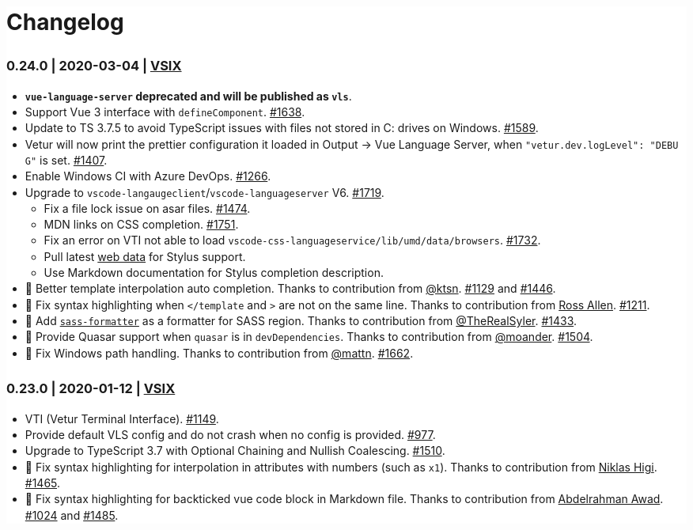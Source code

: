 # Changelog

### 0.24.0 | 2020-03-04 | [VSIX](https://marketplace.visualstudio.com/_apis/public/gallery/publishers/octref/vsextensions/vetur/0.24.0/vspackage)

- **`vue-language-server` deprecated and will be published as `vls`**.
- Support Vue 3 interface with `defineComponent`. [#1638](https://github.com/vuejs/vetur/issues/1638).
- Update to TS 3.7.5 to avoid TypeScript issues with files not stored in C: drives on Windows. [#1589](https://github.com/vuejs/vetur/issues/1589).
- Vetur will now print the prettier configuration it loaded in Output -> Vue Language Server, when `"vetur.dev.logLevel": "DEBUG"` is set. [#1407](https://github.com/vuejs/vetur/issues/1407).
- Enable Windows CI with Azure DevOps. [#1266](https://github.com/vuejs/vetur/issues/1266).
- Upgrade to `vscode-langaugeclient`/`vscode-languageserver` V6. [#1719](https://github.com/vuejs/vetur/issues/1719).
  - Fix a file lock issue on asar files. [#1474](https://github.com/vuejs/vetur/issues/1474).
  - MDN links on CSS completion. [#1751](https://github.com/vuejs/vetur/issues/1751).
  - Fix an error on VTI not able to load `vscode-css-languageservice/lib/umd/data/browsers`. [#1732](https://github.com/vuejs/vetur/issues/1732).
  - Pull latest [web data](https://www.npmjs.com/package/vscode-web-custom-data) for Stylus support.
  - Use Markdown documentation for Stylus completion description.
- 🙌 Better template interpolation auto completion. Thanks to contribution from [@ktsn](https://github.com/ktsn). [#1129](https://github.com/vuejs/vetur/issues/1129) and [#1446](https://github.com/vuejs/vetur/issues/1446).
- 🙌 Fix syntax highlighting when `</template` and `>` are not on the same line. Thanks to contribution from [Ross Allen](https://github.com/ssorallen). [#1211](https://github.com/vuejs/vetur/issues/1211).
- 🙌 Add [`sass-formatter`](https://github.com/TheRealSyler/sass-formatter) as a formatter for SASS region. Thanks to contribution from [@TheRealSyler](https://github.com/TheRealSyler). [#1433](https://github.com/vuejs/vetur/issues/1433).
- 🙌 Provide Quasar support when `quasar` is in `devDependencies`. Thanks to contribution from [@moander](https://github.com/moander). [#1504](https://github.com/vuejs/vetur/issues/1504).
- 🙌 Fix Windows path handling. Thanks to contribution from [@mattn](https://github.com/mattn). [#1662](https://github.com/vuejs/vetur/issues/1662).

### 0.23.0 | 2020-01-12 | [VSIX](https://marketplace.visualstudio.com/_apis/public/gallery/publishers/octref/vsextensions/vetur/0.23.0/vspackage)

- VTI (Vetur Terminal Interface). [#1149](https://github.com/vuejs/vetur/issues/1149).
- Provide default VLS config and do not crash when no config is provided. [#977](https://github.com/vuejs/vetur/issues/977).
- Upgrade to TypeScript 3.7 with Optional Chaining and Nullish Coalescing. [#1510](https://github.com/vuejs/vetur/issues/1510).
- 🙌 Fix syntax highlighting for interpolation in attributes with numbers (such as `x1`). Thanks to contribution from [Niklas Higi](https://github.com/shroudedcode). [#1465](https://github.com/vuejs/vetur/issues/1465).
- 🙌 Fix syntax highlighting for backticked vue code block in Markdown file. Thanks to contribution from [Abdelrahman Awad](https://github.com/logaretm). [#1024](https://github.com/vuejs/vetur/issues/1024) and [#1485](https://github.com/vuejs/vetur/issues/1485).

